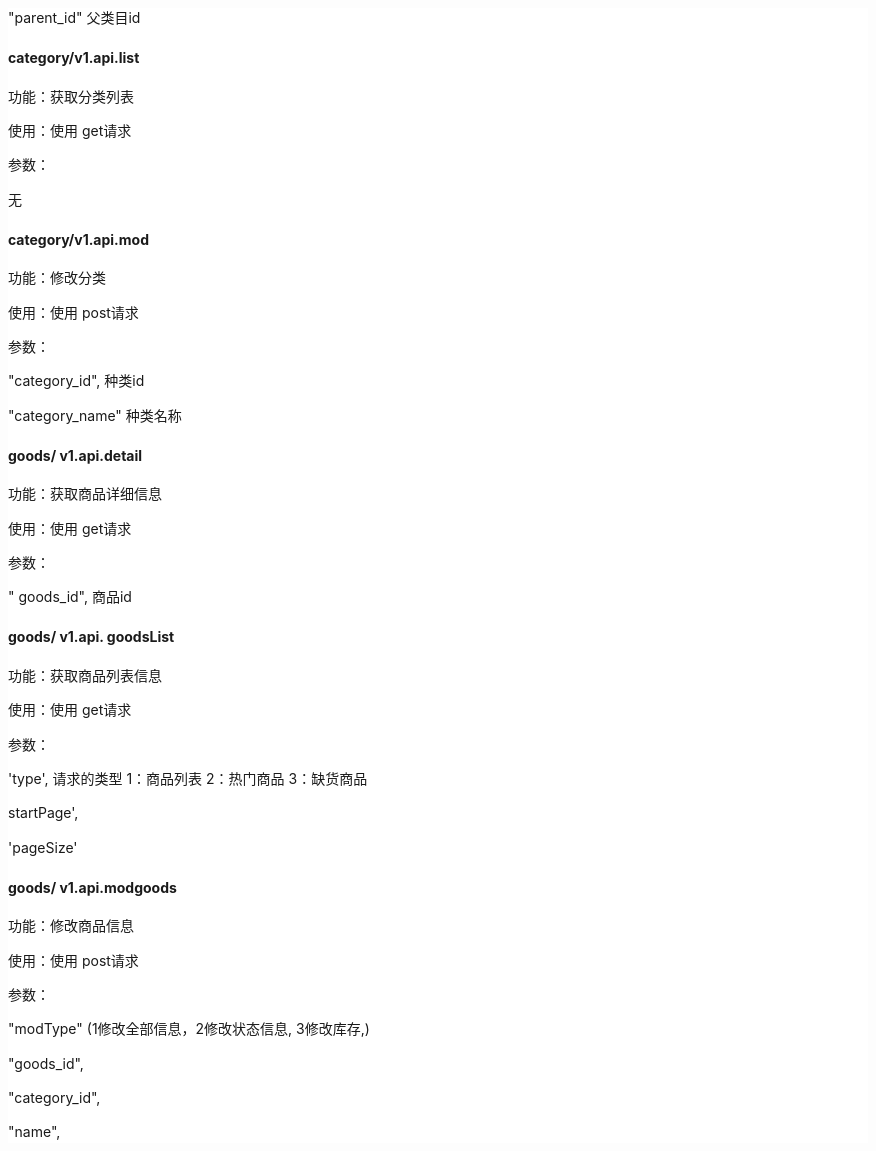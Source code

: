 &quot;parent\_id&quot; 父类目id

#### category/v1.api.list

功能：获取分类列表

使用：使用 get请求

参数：

无

#### category/v1.api.mod

功能：修改分类

使用：使用 post请求

参数：

&quot;category\_id&quot;, 种类id

&quot;category\_name&quot; 种类名称

#### goods/ v1.api.detail

功能：获取商品详细信息

使用：使用 get请求

参数：

&quot; goods\_id&quot;, 商品id

#### goods/ v1.api. goodsList

功能：获取商品列表信息

使用：使用 get请求

参数：

&#39;type&#39;, 请求的类型 1：商品列表 2：热门商品 3：缺货商品

startPage&#39;,

&#39;pageSize&#39;

#### goods/ v1.api.modgoods

功能：修改商品信息

使用：使用 post请求

参数：

&quot;modType&quot; (1修改全部信息，2修改状态信息, 3修改库存,)

&quot;goods\_id&quot;,

&quot;category\_id&quot;,

&quot;name&quot;,
